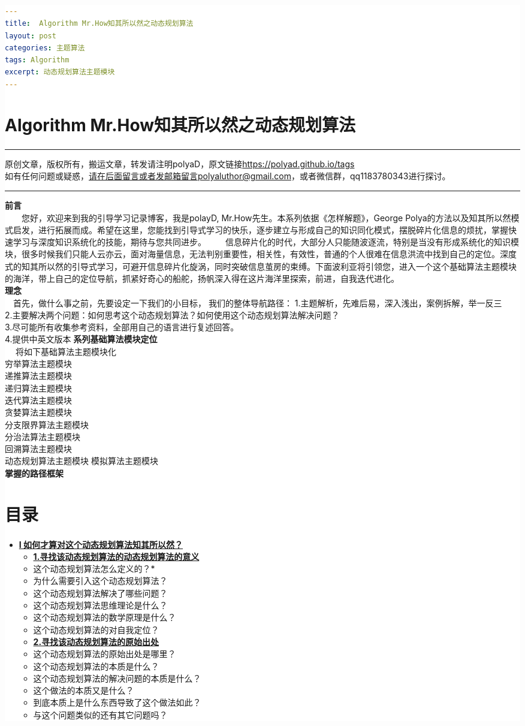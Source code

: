 ```yaml
---
title:  Algorithm Mr.How知其所以然之动态规划算法
layout: post
categories: 主题算法
tags: Algorithm
excerpt: 动态规划算法主题模块
---
```

  

# Algorithm Mr.How知其所以然之动态规划算法 <span id="home">

---

原创文章，版权所有，搬运文章，转发请注明polyaD，原文链接<https://polyad.github.io/tags>       
如有任何问题或疑惑，请在后面留言或者发邮箱留言polyaluthor@gmail.com，或者微信群，qq1183780343进行探讨。  

---
**前言**  
&emsp;&emsp;您好，欢迎来到我的引导学习记录博客，我是polayD, Mr.How先生。本系列依据《怎样解题》，George Polya的方法以及知其所以然模式启发，进行拓展而成。希望在这里，您能找到引导式学习的快乐，逐步建立与形成自己的知识同化模式，摆脱碎片化信息的烦扰，掌握快速学习与深度知识系统化的技能，期待与您共同进步。 
&emsp;&emsp;信息碎片化的时代，大部分人只能随波逐流，特别是当没有形成系统化的知识模块，很多时候我们只能人云亦云，面对海量信息，无法判别重要性，相关性，有效性，普通的个人很难在信息洪流中找到自己的定位。深度式的知其所以然的引导式学习，可避开信息碎片化旋涡，同时突破信息茧房的束缚。下面波利亚将引领您，进入一个这个基础算法主题模块的海洋，带上自己的定位导航，抓紧好奇心的船舵，扬帆深入得在这片海洋里探索，前进，自我迭代进化。  
****理念****  
&emsp;首先，做什么事之前，先要设定一下我们的小目标，
我们的整体导航路径：
1.主题解析，先难后易，深入浅出，案例拆解，举一反三  
2.主要解决两个问题：如何思考这个动态规划算法？如何使用这个动态规划算法解决问题？  
3.尽可能所有收集参考资料，全部用自己的语言进行复述回答。  
4.提供中英文版本
**系列基础算法模块定位**      
&emsp;
将如下基础算法主题模块化  
穷举算法主题模块  
递推算法主题模块  
递归算法主题模块  
迭代算法主题模块  
贪婪算法主题模块  
分支限界算法主题模块  
分治法算法主题模块  
回溯算法主题模块  
动态规划算法主题模块 
模拟算法主题模块     
****掌握的路径框架****
# 目录
* **[I 如何才算对这个动态规划算法知其所以然？](#1)**      
  * **[1.寻找该动态规划算法的动态规划算法的意义](#1.1)**       
  *  这个动态规划算法怎么定义的？* 
  *  为什么需要引入这个动态规划算法？      
  * 这个动态规划算法解决了哪些问题？   
  * 这个动态规划算法思维理论是什么？   
  * 这个动态规划算法的数学原理是什么？  
  * 这个动态规划算法的对自我定位？   
  * **[2.寻找该动态规划算法的原始出处](#1.2)**   
  * 这个动态规划算法的原始出处是哪里？    
  * 这个动态规划算法的本质是什么？    
  * 这个动态规划算法的解决问题的本质是什么？   
  * 这个做法的本质又是什么？    
  * 到底本质上是什么东西导致了这个做法如此？    
  * 与这个问题类似的还有其它问题吗？ 